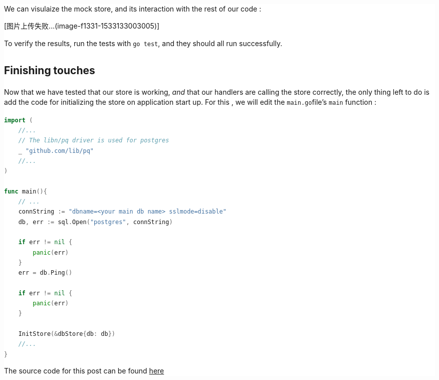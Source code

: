 We can visulaize the mock store, and its interaction with the rest of our code :

[图片上传失败...(image-f1331-1533133003005)]

To verify the results, run the tests with `go test`, and they should all run successfully.

## [](https://www.sohamkamani.com/blog/2017/10/18/golang-adding-database-to-web-application/#finishing-touches)Finishing touches

Now that we have tested that our store is working, *and* that our handlers are calling the store correctly, the only thing left to do is add the code for initializing the store on application start up. For this , we will edit the `main.go`file’s `main` function :

``` go 
import (
	//...
	// The libn/pq driver is used for postgres
	_ "github.com/lib/pq"
	//...
)

func main(){
	// ...
	connString := "dbname=<your main db name> sslmode=disable"
	db, err := sql.Open("postgres", connString)

	if err != nil {
		panic(err)
	}
	err = db.Ping()

	if err != nil {
		panic(err)
	}

	InitStore(&dbStore{db: db})
	//...
}
```

The source code for this post can be found [here](https://github.com/sohamkamani/blog_example__go_web_db)

